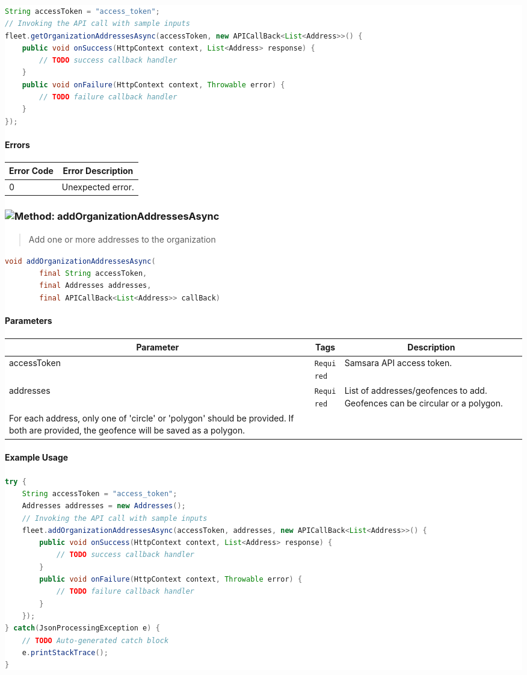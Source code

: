 ```java
String accessToken = "access_token";
// Invoking the API call with sample inputs
fleet.getOrganizationAddressesAsync(accessToken, new APICallBack<List<Address>>() {
    public void onSuccess(HttpContext context, List<Address> response) {
        // TODO success callback handler
    }
    public void onFailure(HttpContext context, Throwable error) {
        // TODO failure callback handler
    }
});

```

#### Errors

| Error Code | Error Description |
|------------|-------------------|
| 0 | Unexpected error. |



### <a name="add_organization_addresses_async"></a>![Method: ](https://apidocs.io/img/method.png "com.samsara.api.controllers.FleetController.addOrganizationAddressesAsync") addOrganizationAddressesAsync

> Add one or more addresses to the organization


```java
void addOrganizationAddressesAsync(
        final String accessToken,
        final Addresses addresses,
        final APICallBack<List<Address>> callBack)
```

#### Parameters

| Parameter | Tags | Description |
|-----------|------|-------------|
| accessToken |  ``` Required ```  | Samsara API access token. |
| addresses |  ``` Required ```  | List of addresses/geofences to add. Geofences can be circular or a polygon. 
For each address, only one of 'circle' or 'polygon' should be provided. If both are provided, the geofence will be saved as a polygon. |


#### Example Usage

```java
try {
    String accessToken = "access_token";
    Addresses addresses = new Addresses();
    // Invoking the API call with sample inputs
    fleet.addOrganizationAddressesAsync(accessToken, addresses, new APICallBack<List<Address>>() {
        public void onSuccess(HttpContext context, List<Address> response) {
            // TODO success callback handler
        }
        public void onFailure(HttpContext context, Throwable error) {
            // TODO failure callback handler
        }
    });
} catch(JsonProcessingException e) {
    // TODO Auto-generated catch block
    e.printStackTrace();
}
```